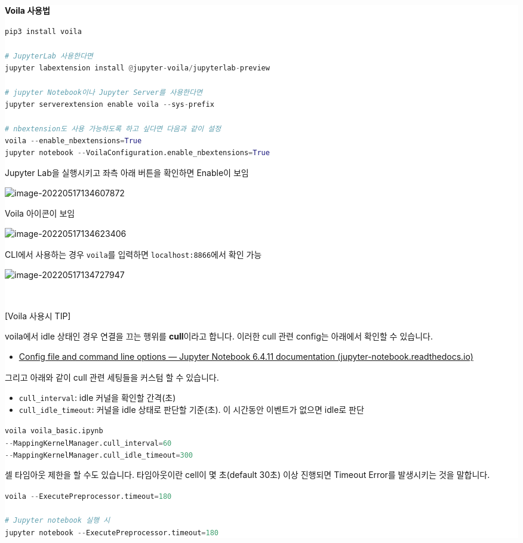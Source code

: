**Voila 사용법**

```python
pip3 install voila

# JupyterLab 사용한다면
jupyter labextension install @jupyter-voila/jupyterlab-preview

# jupyter Notebook이나 Jupyter Server를 사용한다면
jupyter serverextension enable voila --sys-prefix

# nbextension도 사용 가능하도록 하고 싶다면 다음과 같이 설정
voila --enable_nbextensions=True
jupyter notebook --VoilaConfiguration.enable_nbextensions=True
```

Jupyter Lab을 실행시키고 좌측 아래 버튼을 확인하면 Enable이 보임

![image-20220517134607872](https://user-images.githubusercontent.com/70505378/168735552-c8df9eda-7c84-469a-b635-f8301b97524c.png)

Voila 아이콘이 보임

![image-20220517134623406](https://user-images.githubusercontent.com/70505378/168735554-c5fda1ad-9cc9-4704-ac58-ce31f83e7ff1.png)

CLI에서 사용하는 경우 `voila`를 입력하면 `localhost:8866`에서 확인 가능

![image-20220517134727947](https://user-images.githubusercontent.com/70505378/168735555-7b8c2ef9-f189-4c6f-8ca7-88bb8c4bebb4.png)

<br>

[Voila 사용시 TIP]

voila에서 idle 상태인 경우 연결을 끄는 행위를 **cull**이라고 합니다. 이러한 cull 관련 config는 아래에서 확인할 수 있습니다. 

* [Config file and command line options — Jupyter Notebook 6.4.11 documentation (jupyter-notebook.readthedocs.io)](https://jupyter-notebook.readthedocs.io/en/stable/config.html?highlight=cull_idle_timeout)

그리고 아래와 같이 cull 관련 세팅들을 커스텀 할 수 있습니다. 

* `cull_interval`: idle 커널을 확인할 간격(초)  
* `cull_idle_timeout`: 커널을 idle 상태로 판단할 기준(초). 이 시간동안 이벤트가 없으면 idle로 판단  

```python
voila voila_basic.ipynb 
--MappingKernelManager.cull_interval=60 
--MappingKernelManager.cull_idle_timeout=300
```

셀 타임아웃 제한을 할 수도 있습니다. 타임아웃이란 cell이 몇 초(default 30초) 이상 진행되면 Timeout Error를 발생시키는 것을 말합니다. 

```python
voila --ExecutePreprocessor.timeout=180

# Jupyter notebook 실행 시
jupyter notebook --ExecutePreprocessor.timeout=180
```
